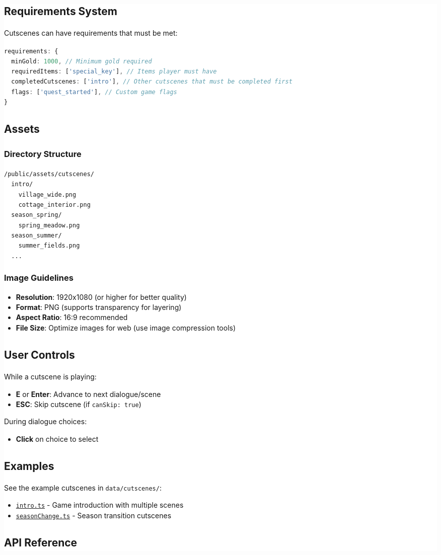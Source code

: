 ## Requirements System

Cutscenes can have requirements that must be met:

```typescript
requirements: {
  minGold: 1000, // Minimum gold required
  requiredItems: ['special_key'], // Items player must have
  completedCutscenes: ['intro'], // Other cutscenes that must be completed first
  flags: ['quest_started'], // Custom game flags
}
```

## Assets

### Directory Structure
```
/public/assets/cutscenes/
  intro/
    village_wide.png
    cottage_interior.png
  season_spring/
    spring_meadow.png
  season_summer/
    summer_fields.png
  ...
```

### Image Guidelines
- **Resolution**: 1920x1080 (or higher for better quality)
- **Format**: PNG (supports transparency for layering)
- **Aspect Ratio**: 16:9 recommended
- **File Size**: Optimize images for web (use image compression tools)

## User Controls

While a cutscene is playing:
- **E** or **Enter**: Advance to next dialogue/scene
- **ESC**: Skip cutscene (if `canSkip: true`)

During dialogue choices:
- **Click** on choice to select

## Examples

See the example cutscenes in `data/cutscenes/`:
- [`intro.ts`](../data/cutscenes/intro.ts) - Game introduction with multiple scenes
- [`seasonChange.ts`](../data/cutscenes/seasonChange.ts) - Season transition cutscenes

## API Reference

